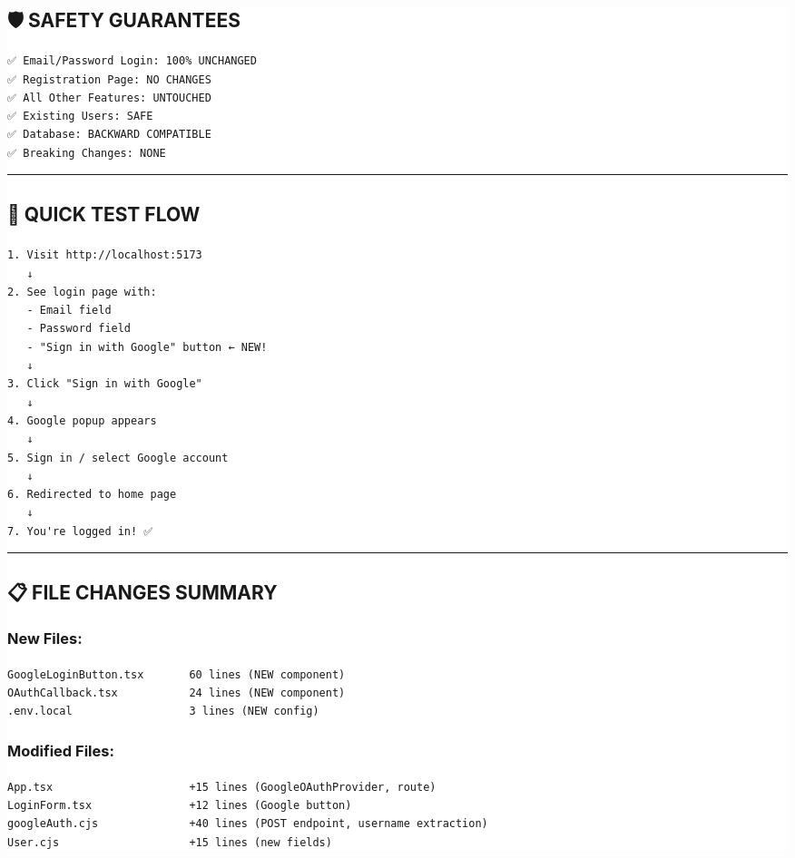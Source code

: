 
## 🛡️ SAFETY GUARANTEES

```
✅ Email/Password Login: 100% UNCHANGED
✅ Registration Page: NO CHANGES  
✅ All Other Features: UNTOUCHED
✅ Existing Users: SAFE
✅ Database: BACKWARD COMPATIBLE
✅ Breaking Changes: NONE
```

---

## 🧪 QUICK TEST FLOW

```
1. Visit http://localhost:5173
   ↓
2. See login page with:
   - Email field
   - Password field
   - "Sign in with Google" button ← NEW!
   ↓
3. Click "Sign in with Google"
   ↓
4. Google popup appears
   ↓
5. Sign in / select Google account
   ↓
6. Redirected to home page
   ↓
7. You're logged in! ✅
```

---

## 📋 FILE CHANGES SUMMARY

### New Files:
```
GoogleLoginButton.tsx       60 lines (NEW component)
OAuthCallback.tsx           24 lines (NEW component)
.env.local                  3 lines (NEW config)
```

### Modified Files:
```
App.tsx                     +15 lines (GoogleOAuthProvider, route)
LoginForm.tsx               +12 lines (Google button)
googleAuth.cjs              +40 lines (POST endpoint, username extraction)
User.cjs                    +15 lines (new fields)
```
